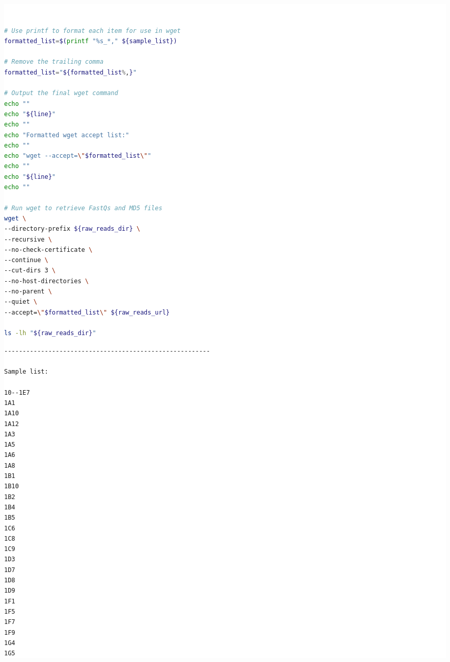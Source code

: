 ``` bash


# Use printf to format each item for use in wget
formatted_list=$(printf "%s_*," ${sample_list})

# Remove the trailing comma
formatted_list="${formatted_list%,}"

# Output the final wget command
echo ""
echo "${line}"
echo ""
echo "Formatted wget accept list:"
echo ""
echo "wget --accept=\"$formatted_list\""
echo ""
echo "${line}"
echo ""

# Run wget to retrieve FastQs and MD5 files
wget \
--directory-prefix ${raw_reads_dir} \
--recursive \
--no-check-certificate \
--continue \
--cut-dirs 3 \
--no-host-directories \
--no-parent \
--quiet \
--accept=\"$formatted_list\" ${raw_reads_url}

ls -lh "${raw_reads_dir}"
```

    --------------------------------------------------------

    Sample list:

    10--1E7
    1A1
    1A10
    1A12
    1A3
    1A5
    1A6
    1A8
    1B1
    1B10
    1B2
    1B4
    1B5
    1C6
    1C8
    1C9
    1D3
    1D7
    1D8
    1D9
    1F1
    1F5
    1F7
    1F9
    1G4
    1G5